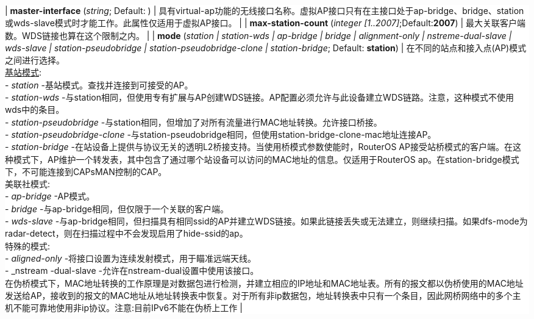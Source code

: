 | **master-interface** (_string_; Default: )                                                                                                                                                                                                                                                                                                                                                                                                                                                   | 具有virtual-ap功能的无线接口名称。虚拟AP接口只有在主接口处于ap-bridge、bridge、station或wds-slave模式时才能工作。此属性仅适用于虚拟AP接口。                                                                                                                                                                                                                                                                                                                                                                                                                                                                                                                                                                                                                                                                                                                                                                                                                                                                                                                                                                                                                                                                                                                                                                                                                                                                                                                                                                                                                                            |
| **max-station-count** (_integer [1..2007]_;Default:**2007**)                                                                                                                                                                                                                                                                                                                                                                                                                                 | 最大关联客户端数。WDS链接也算在这个限制之内。                                                                                                                                                                                                                                                                                                                                                                                                                                                                                                                                                                                                                                                                                                                                                                                                                                                                                                                                                                                                                                                                                                                                                                                                                                                                                                                                                                                                                                                                                                                                          |
| **mode** (_station \| station-wds \| ap-bridge \| bridge \| alignment-only \| nstreme-dual-slave \| wds-slave \| station-pseudobridge \| station-pseudobridge-clone \| station-bridge_; Default: **station**)                                                                                                                                                                                                                                                                                | 在不同的站点和接入点(AP)模式之间进行选择。<br>[基站模式](https://wiki.mikrotik.com/wiki/Manual:Wireless_Station_Modes“手动:无线电台模式”):<br>- _station_ -基站模式。查找并连接到可接受的AP。<br>- _station-wds_ -与station相同，但使用专有扩展与AP创建WDS链接。AP配置必须允许与此设备建立WDS链路。注意，这种模式不使用wds中的条目。<br>- _station-pseudobridge_ -与station相同，但增加了对所有流量进行MAC地址转换。允许接口桥接。<br>- _station-pseudobridge-clone_ -与station-pseudobridge相同，但使用station-bridge-clone-mac地址连接AP。<br>- _station-bridge_ -在站设备上提供与协议无关的透明L2桥接支持。当使用桥模式参数使能时，RouterOS AP接受站桥模式的客户端。在这种模式下，AP维护一个转发表，其中包含了通过哪个站设备可以访问的MAC地址的信息。仅适用于RouterOS ap。在station-bridge模式下，不可能连接到CAPsMAN控制的CAP。<br>美联社模式:<br>- _ap-bridge_ -AP模式。<br>- _bridge_ -与ap-bridge相同，但仅限于一个关联的客户端。<br>- _wds-slave_ -与ap-bridge相同，但扫描具有相同ssid的AP并建立WDS链接。如果此链接丢失或无法建立，则继续扫描。如果dfs-mode为radar-detect，则在扫描过程中不会发现启用了hide-ssid的ap。<br>特殊的模式:<br>- _aligned-only_ -将接口设置为连续发射模式，用于瞄准远端天线。<br>- _nstream -dual-slave -允许在nstream-dual设置中使用该接口。<br>在伪桥模式下，MAC地址转换的工作原理是对数据包进行检测，并建立相应的IP地址和MAC地址表。所有的报文都以伪桥使用的MAC地址发送给AP，接收到的报文的MAC地址从地址转换表中恢复。对于所有非ip数据包，地址转换表中只有一个条目，因此网桥网络中的多个主机不能可靠地使用非ip协议。注意:目前IPv6不能在伪桥上工作 |